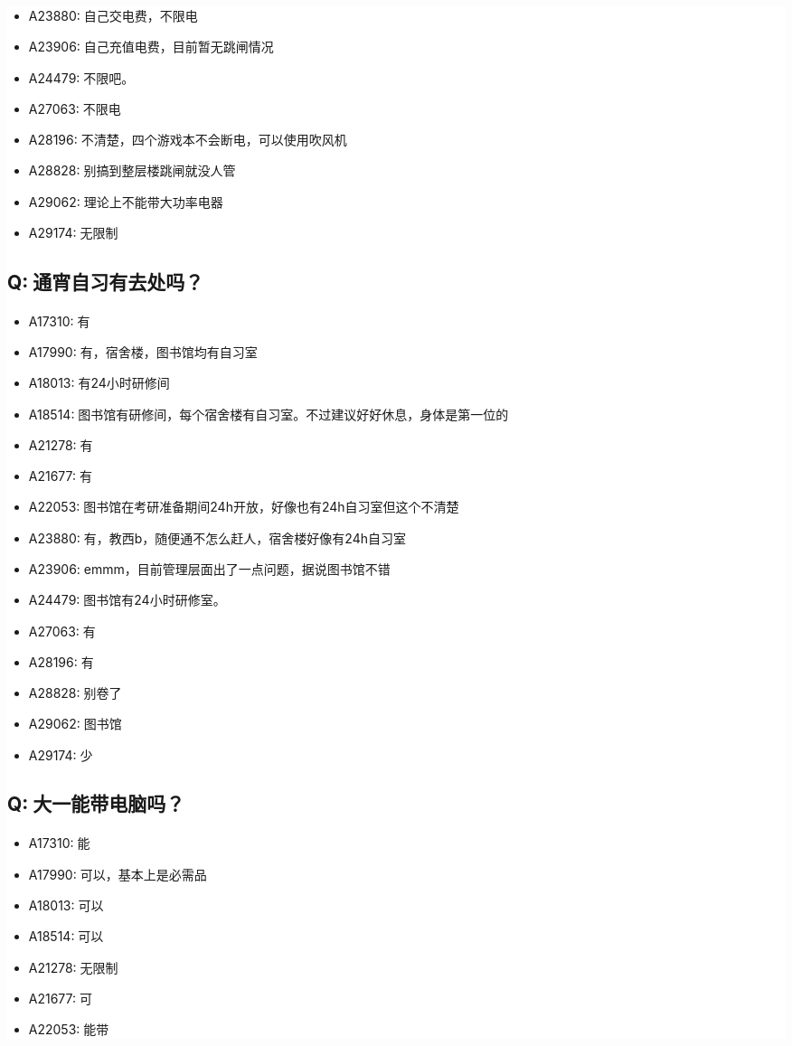 - A23880: 自己交电费，不限电

- A23906: 自己充值电费，目前暂无跳闸情况

- A24479: 不限吧。

- A27063: 不限电

- A28196: 不清楚，四个游戏本不会断电，可以使用吹风机

- A28828: 别搞到整层楼跳闸就没人管

- A29062: 理论上不能带大功率电器

- A29174: 无限制

## Q: 通宵自习有去处吗？

- A17310: 有

- A17990: 有，宿舍楼，图书馆均有自习室

- A18013: 有24小时研修间

- A18514: 图书馆有研修间，每个宿舍楼有自习室。不过建议好好休息，身体是第一位的

- A21278: 有

- A21677: 有

- A22053: 图书馆在考研准备期间24h开放，好像也有24h自习室但这个不清楚

- A23880: 有，教西b，随便通不怎么赶人，宿舍楼好像有24h自习室

- A23906: emmm，目前管理层面出了一点问题，据说图书馆不错

- A24479: 图书馆有24小时研修室。

- A27063: 有

- A28196: 有

- A28828: 别卷了

- A29062: 图书馆

- A29174: 少

## Q: 大一能带电脑吗？

- A17310: 能

- A17990: 可以，基本上是必需品

- A18013: 可以

- A18514: 可以

- A21278: 无限制

- A21677: 可

- A22053: 能带
